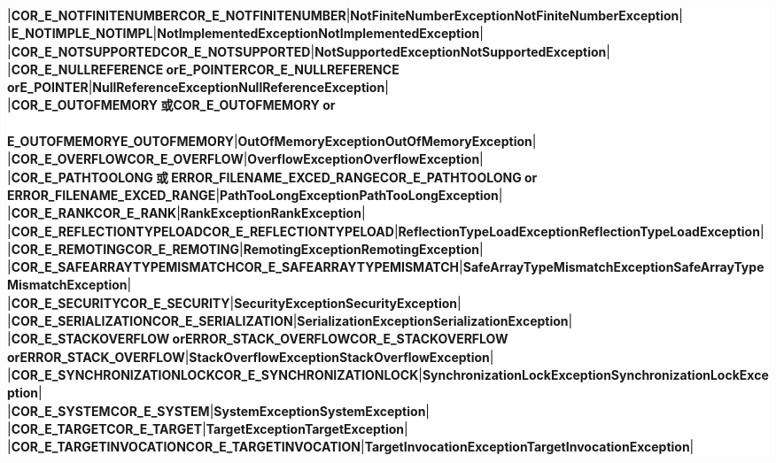 |<span data-ttu-id="b1bde-193">**COR_E_NOTFINITENUMBER**</span><span class="sxs-lookup"><span data-stu-id="b1bde-193">**COR_E_NOTFINITENUMBER**</span></span>|<span data-ttu-id="b1bde-194">**NotFiniteNumberException**</span><span class="sxs-lookup"><span data-stu-id="b1bde-194">**NotFiniteNumberException**</span></span>|  
|<span data-ttu-id="b1bde-195">**E_NOTIMPL**</span><span class="sxs-lookup"><span data-stu-id="b1bde-195">**E_NOTIMPL**</span></span>|<span data-ttu-id="b1bde-196">**NotImplementedException**</span><span class="sxs-lookup"><span data-stu-id="b1bde-196">**NotImplementedException**</span></span>|  
|<span data-ttu-id="b1bde-197">**COR_E_NOTSUPPORTED**</span><span class="sxs-lookup"><span data-stu-id="b1bde-197">**COR_E_NOTSUPPORTED**</span></span>|<span data-ttu-id="b1bde-198">**NotSupportedException**</span><span class="sxs-lookup"><span data-stu-id="b1bde-198">**NotSupportedException**</span></span>|  
|<span data-ttu-id="b1bde-199">**COR_E_NULLREFERENCE orE_POINTER**</span><span class="sxs-lookup"><span data-stu-id="b1bde-199">**COR_E_NULLREFERENCE orE_POINTER**</span></span>|<span data-ttu-id="b1bde-200">**NullReferenceException**</span><span class="sxs-lookup"><span data-stu-id="b1bde-200">**NullReferenceException**</span></span>|  
|<span data-ttu-id="b1bde-201">**COR_E_OUTOFMEMORY 或**</span><span class="sxs-lookup"><span data-stu-id="b1bde-201">**COR_E_OUTOFMEMORY or**</span></span><br /><br /> <span data-ttu-id="b1bde-202">**E_OUTOFMEMORY**</span><span class="sxs-lookup"><span data-stu-id="b1bde-202">**E_OUTOFMEMORY**</span></span>|<span data-ttu-id="b1bde-203">**OutOfMemoryException**</span><span class="sxs-lookup"><span data-stu-id="b1bde-203">**OutOfMemoryException**</span></span>|  
|<span data-ttu-id="b1bde-204">**COR_E_OVERFLOW**</span><span class="sxs-lookup"><span data-stu-id="b1bde-204">**COR_E_OVERFLOW**</span></span>|<span data-ttu-id="b1bde-205">**OverflowException**</span><span class="sxs-lookup"><span data-stu-id="b1bde-205">**OverflowException**</span></span>|  
|<span data-ttu-id="b1bde-206">**COR_E_PATHTOOLONG 或 ERROR_FILENAME_EXCED_RANGE**</span><span class="sxs-lookup"><span data-stu-id="b1bde-206">**COR_E_PATHTOOLONG or ERROR_FILENAME_EXCED_RANGE**</span></span>|<span data-ttu-id="b1bde-207">**PathTooLongException**</span><span class="sxs-lookup"><span data-stu-id="b1bde-207">**PathTooLongException**</span></span>|  
|<span data-ttu-id="b1bde-208">**COR_E_RANK**</span><span class="sxs-lookup"><span data-stu-id="b1bde-208">**COR_E_RANK**</span></span>|<span data-ttu-id="b1bde-209">**RankException**</span><span class="sxs-lookup"><span data-stu-id="b1bde-209">**RankException**</span></span>|  
|<span data-ttu-id="b1bde-210">**COR_E_REFLECTIONTYPELOAD**</span><span class="sxs-lookup"><span data-stu-id="b1bde-210">**COR_E_REFLECTIONTYPELOAD**</span></span>|<span data-ttu-id="b1bde-211">**ReflectionTypeLoadException**</span><span class="sxs-lookup"><span data-stu-id="b1bde-211">**ReflectionTypeLoadException**</span></span>|  
|<span data-ttu-id="b1bde-212">**COR_E_REMOTING**</span><span class="sxs-lookup"><span data-stu-id="b1bde-212">**COR_E_REMOTING**</span></span>|<span data-ttu-id="b1bde-213">**RemotingException**</span><span class="sxs-lookup"><span data-stu-id="b1bde-213">**RemotingException**</span></span>|  
|<span data-ttu-id="b1bde-214">**COR_E_SAFEARRAYTYPEMISMATCH**</span><span class="sxs-lookup"><span data-stu-id="b1bde-214">**COR_E_SAFEARRAYTYPEMISMATCH**</span></span>|<span data-ttu-id="b1bde-215">**SafeArrayTypeMismatchException**</span><span class="sxs-lookup"><span data-stu-id="b1bde-215">**SafeArrayTypeMismatchException**</span></span>|  
|<span data-ttu-id="b1bde-216">**COR_E_SECURITY**</span><span class="sxs-lookup"><span data-stu-id="b1bde-216">**COR_E_SECURITY**</span></span>|<span data-ttu-id="b1bde-217">**SecurityException**</span><span class="sxs-lookup"><span data-stu-id="b1bde-217">**SecurityException**</span></span>|  
|<span data-ttu-id="b1bde-218">**COR_E_SERIALIZATION**</span><span class="sxs-lookup"><span data-stu-id="b1bde-218">**COR_E_SERIALIZATION**</span></span>|<span data-ttu-id="b1bde-219">**SerializationException**</span><span class="sxs-lookup"><span data-stu-id="b1bde-219">**SerializationException**</span></span>|  
|<span data-ttu-id="b1bde-220">**COR_E_STACKOVERFLOW orERROR_STACK_OVERFLOW**</span><span class="sxs-lookup"><span data-stu-id="b1bde-220">**COR_E_STACKOVERFLOW orERROR_STACK_OVERFLOW**</span></span>|<span data-ttu-id="b1bde-221">**StackOverflowException**</span><span class="sxs-lookup"><span data-stu-id="b1bde-221">**StackOverflowException**</span></span>|  
|<span data-ttu-id="b1bde-222">**COR_E_SYNCHRONIZATIONLOCK**</span><span class="sxs-lookup"><span data-stu-id="b1bde-222">**COR_E_SYNCHRONIZATIONLOCK**</span></span>|<span data-ttu-id="b1bde-223">**SynchronizationLockException**</span><span class="sxs-lookup"><span data-stu-id="b1bde-223">**SynchronizationLockException**</span></span>|  
|<span data-ttu-id="b1bde-224">**COR_E_SYSTEM**</span><span class="sxs-lookup"><span data-stu-id="b1bde-224">**COR_E_SYSTEM**</span></span>|<span data-ttu-id="b1bde-225">**SystemException**</span><span class="sxs-lookup"><span data-stu-id="b1bde-225">**SystemException**</span></span>|  
|<span data-ttu-id="b1bde-226">**COR_E_TARGET**</span><span class="sxs-lookup"><span data-stu-id="b1bde-226">**COR_E_TARGET**</span></span>|<span data-ttu-id="b1bde-227">**TargetException**</span><span class="sxs-lookup"><span data-stu-id="b1bde-227">**TargetException**</span></span>|  
|<span data-ttu-id="b1bde-228">**COR_E_TARGETINVOCATION**</span><span class="sxs-lookup"><span data-stu-id="b1bde-228">**COR_E_TARGETINVOCATION**</span></span>|<span data-ttu-id="b1bde-229">**TargetInvocationException**</span><span class="sxs-lookup"><span data-stu-id="b1bde-229">**TargetInvocationException**</span></span>|  